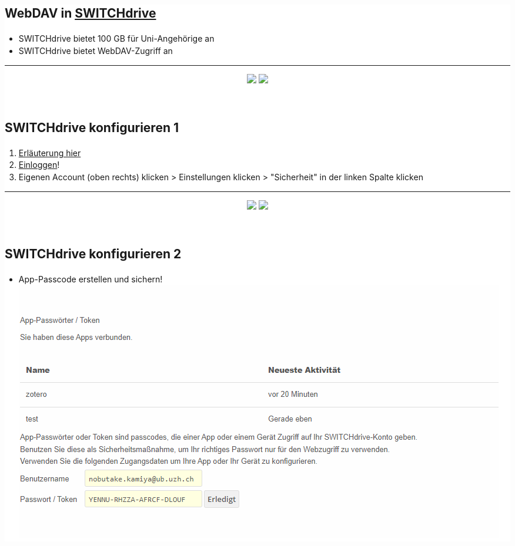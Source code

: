 ## WebDAV in [SWITCHdrive](https://www.switch.ch/en/drive)
- SWITCHdrive bietet 100 GB für Uni-Angehörige an
- SWITCHdrive bietet WebDAV-Zugriff an

---


<header class="header_2nd">
<img src="../uni_img/header_links.png" height=80% class="img_links"/>
<img src="../uni_img/header_rechts.svg" class="img_rechts"/>
</header>

## SWITCHdrive konfigurieren 1
1. [Erläuterung hier](https://help.switch.ch/drive/faq/mobile-devices/)
1. [Einloggen](https://drive.switch.ch)!
1. Eigenen Account (oben rechts) klicken > Einstellungen klicken > "Sicherheit" in der linken Spalte klicken 
 

---



<header class="header_2nd">
<img src="../uni_img/header_links.png" height=80% class="img_links"/>
<img src="../uni_img/header_rechts.svg" class="img_rechts"/>
</header>

## SWITCHdrive konfigurieren 2

- App-Passcode erstellen und sichern!
![height:350px](./img/zotero_webdav.png)

